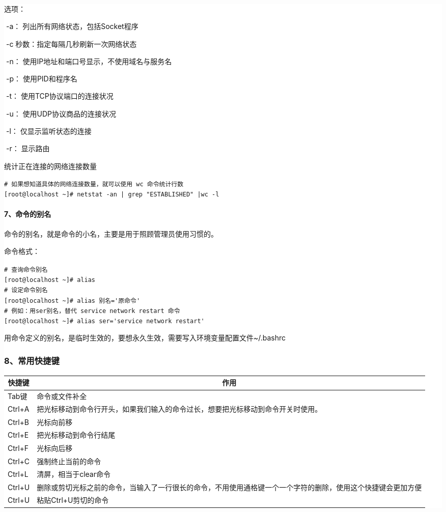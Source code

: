 选项：

​	-a：	列出所有网络状态，包括Socket程序

​	-c 秒数：指定每隔几秒刷新一次网络状态

​	-n：	使用IP地址和端口号显示，不使用域名与服务名

​	-p：	使用PID和程序名

​	-t：	使用TCP协议端口的连接状况

​	-u：	使用UDP协议商品的连接状况

​	-l：	仅显示监听状态的连接

​	-r：	显示路由

统计正在连接的网络连接数量

```shell
# 如果想知道具体的网络连接数量，就可以使用 wc 命令统计行数 
[root@localhost ~]# netstat -an | grep "ESTABLISHED" |wc -l
```

#### 7、命令的别名

命令的别名，就是命令的小名，主要是用于照顾管理员使用习惯的。

命令格式：

```shell
# 查询命令别名
[root@localhost ~]# alias
# 设定命令别名
[root@localhost ~]# alias 别名='原命令'
# 例如：用ser别名，替代 service network restart 命令
[root@localhost ~]# alias ser='service network restart'
```

用命令定义的别名，是临时生效的，要想永久生效，需要写入环境变量配置文件~/.bashrc

### 8、常用快捷键

| 快捷键 | 作用                                                         |
| ------ | ------------------------------------------------------------ |
| Tab键  | 命令或文件补全                                               |
| Ctrl+A | 把光标移动到命令行开头，如果我们输入的命令过长，想要把光标移动到命令开关时使用。 |
| Ctrl+B | 光标向前移                                                   |
| Ctrl+E | 把光标移动到命令行结尾                                       |
| Ctrl+F | 光标向后移                                                   |
| Ctrl+C | 强制终止当前的命令                                           |
| Ctrl+L | 清屏，相当于clear命令                                        |
| Ctrl+U | 删除或剪切光标之前的命令，当输入了一行很长的命令，不用使用通格键一个一个字符的删除，使用这个快捷键会更加方便 |
| Ctrl+U | 粘贴Ctrl+U剪切的命令                                         |
